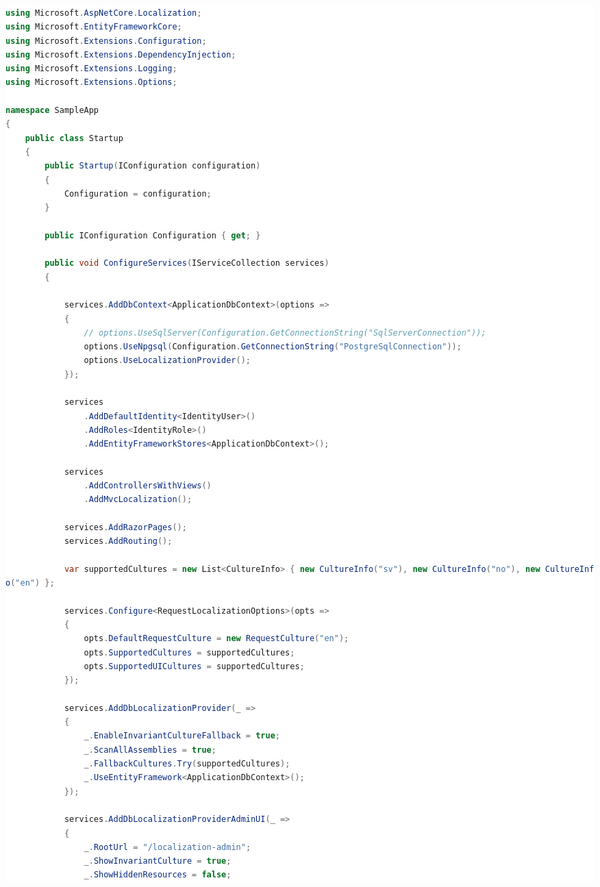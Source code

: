 ```csharp
using Microsoft.AspNetCore.Localization;
using Microsoft.EntityFrameworkCore;
using Microsoft.Extensions.Configuration;
using Microsoft.Extensions.DependencyInjection;
using Microsoft.Extensions.Logging;
using Microsoft.Extensions.Options;

namespace SampleApp
{
    public class Startup
    {
        public Startup(IConfiguration configuration)
        {
            Configuration = configuration;
        }

        public IConfiguration Configuration { get; }

        public void ConfigureServices(IServiceCollection services)
        {
        
            services.AddDbContext<ApplicationDbContext>(options =>
            {
                // options.UseSqlServer(Configuration.GetConnectionString("SqlServerConnection")); 
                options.UseNpgsql(Configuration.GetConnectionString("PostgreSqlConnection"));
                options.UseLocalizationProvider();
            });

            services
                .AddDefaultIdentity<IdentityUser>()
                .AddRoles<IdentityRole>()
                .AddEntityFrameworkStores<ApplicationDbContext>();

            services
                .AddControllersWithViews()
                .AddMvcLocalization();

            services.AddRazorPages();
            services.AddRouting();

            var supportedCultures = new List<CultureInfo> { new CultureInfo("sv"), new CultureInfo("no"), new CultureInfo("en") };

            services.Configure<RequestLocalizationOptions>(opts =>
            {
                opts.DefaultRequestCulture = new RequestCulture("en");
                opts.SupportedCultures = supportedCultures;
                opts.SupportedUICultures = supportedCultures;
            });

            services.AddDbLocalizationProvider(_ =>
            {
                _.EnableInvariantCultureFallback = true;
                _.ScanAllAssemblies = true;
                _.FallbackCultures.Try(supportedCultures);
                _.UseEntityFramework<ApplicationDbContext>();
            });

            services.AddDbLocalizationProviderAdminUI(_ =>
            {
                _.RootUrl = "/localization-admin";
                _.ShowInvariantCulture = true;
                _.ShowHiddenResources = false;
```